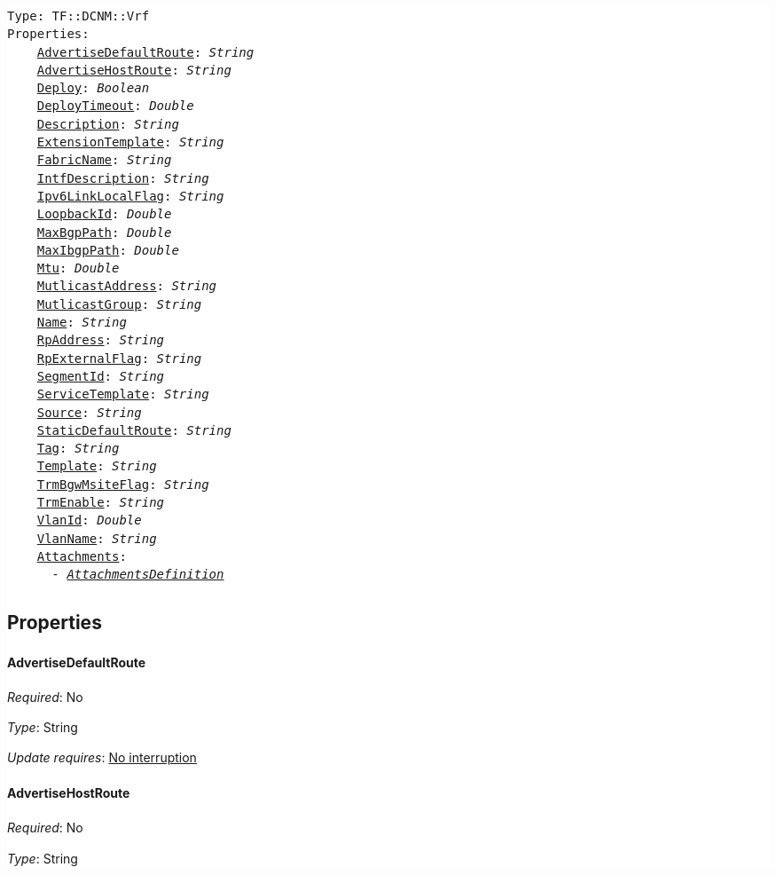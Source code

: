 <pre>
Type: TF::DCNM::Vrf
Properties:
    <a href="#advertisedefaultroute" title="AdvertiseDefaultRoute">AdvertiseDefaultRoute</a>: <i>String</i>
    <a href="#advertisehostroute" title="AdvertiseHostRoute">AdvertiseHostRoute</a>: <i>String</i>
    <a href="#deploy" title="Deploy">Deploy</a>: <i>Boolean</i>
    <a href="#deploytimeout" title="DeployTimeout">DeployTimeout</a>: <i>Double</i>
    <a href="#description" title="Description">Description</a>: <i>String</i>
    <a href="#extensiontemplate" title="ExtensionTemplate">ExtensionTemplate</a>: <i>String</i>
    <a href="#fabricname" title="FabricName">FabricName</a>: <i>String</i>
    <a href="#intfdescription" title="IntfDescription">IntfDescription</a>: <i>String</i>
    <a href="#ipv6linklocalflag" title="Ipv6LinkLocalFlag">Ipv6LinkLocalFlag</a>: <i>String</i>
    <a href="#loopbackid" title="LoopbackId">LoopbackId</a>: <i>Double</i>
    <a href="#maxbgppath" title="MaxBgpPath">MaxBgpPath</a>: <i>Double</i>
    <a href="#maxibgppath" title="MaxIbgpPath">MaxIbgpPath</a>: <i>Double</i>
    <a href="#mtu" title="Mtu">Mtu</a>: <i>Double</i>
    <a href="#mutlicastaddress" title="MutlicastAddress">MutlicastAddress</a>: <i>String</i>
    <a href="#mutlicastgroup" title="MutlicastGroup">MutlicastGroup</a>: <i>String</i>
    <a href="#name" title="Name">Name</a>: <i>String</i>
    <a href="#rpaddress" title="RpAddress">RpAddress</a>: <i>String</i>
    <a href="#rpexternalflag" title="RpExternalFlag">RpExternalFlag</a>: <i>String</i>
    <a href="#segmentid" title="SegmentId">SegmentId</a>: <i>String</i>
    <a href="#servicetemplate" title="ServiceTemplate">ServiceTemplate</a>: <i>String</i>
    <a href="#source" title="Source">Source</a>: <i>String</i>
    <a href="#staticdefaultroute" title="StaticDefaultRoute">StaticDefaultRoute</a>: <i>String</i>
    <a href="#tag" title="Tag">Tag</a>: <i>String</i>
    <a href="#template" title="Template">Template</a>: <i>String</i>
    <a href="#trmbgwmsiteflag" title="TrmBgwMsiteFlag">TrmBgwMsiteFlag</a>: <i>String</i>
    <a href="#trmenable" title="TrmEnable">TrmEnable</a>: <i>String</i>
    <a href="#vlanid" title="VlanId">VlanId</a>: <i>Double</i>
    <a href="#vlanname" title="VlanName">VlanName</a>: <i>String</i>
    <a href="#attachments" title="Attachments">Attachments</a>: <i>
      - <a href="attachmentsdefinition.md">AttachmentsDefinition</a></i>
</pre>

## Properties

#### AdvertiseDefaultRoute

_Required_: No

_Type_: String

_Update requires_: [No interruption](https://docs.aws.amazon.com/AWSCloudFormation/latest/UserGuide/using-cfn-updating-stacks-update-behaviors.html#update-no-interrupt)

#### AdvertiseHostRoute

_Required_: No

_Type_: String
